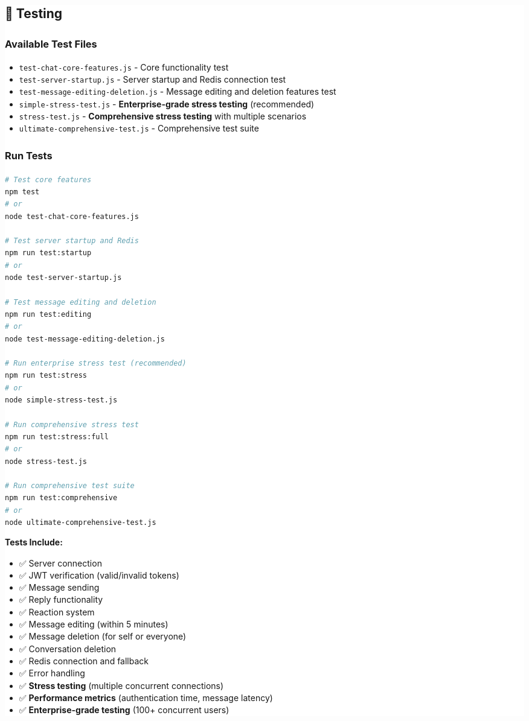 
## 🧪 **Testing**

### **Available Test Files**
- `test-chat-core-features.js` - Core functionality test
- `test-server-startup.js` - Server startup and Redis connection test
- `test-message-editing-deletion.js` - Message editing and deletion features test
- `simple-stress-test.js` - **Enterprise-grade stress testing** (recommended)
- `stress-test.js` - **Comprehensive stress testing** with multiple scenarios
- `ultimate-comprehensive-test.js` - Comprehensive test suite

### **Run Tests**
```bash
# Test core features
npm test
# or
node test-chat-core-features.js

# Test server startup and Redis
npm run test:startup
# or
node test-server-startup.js

# Test message editing and deletion
npm run test:editing
# or
node test-message-editing-deletion.js

# Run enterprise stress test (recommended)
npm run test:stress
# or
node simple-stress-test.js

# Run comprehensive stress test
npm run test:stress:full
# or
node stress-test.js

# Run comprehensive test suite
npm run test:comprehensive
# or
node ultimate-comprehensive-test.js
```

**Tests Include:**
- ✅ Server connection
- ✅ JWT verification (valid/invalid tokens)
- ✅ Message sending
- ✅ Reply functionality
- ✅ Reaction system
- ✅ Message editing (within 5 minutes)
- ✅ Message deletion (for self or everyone)
- ✅ Conversation deletion
- ✅ Redis connection and fallback
- ✅ Error handling
- ✅ **Stress testing** (multiple concurrent connections)
- ✅ **Performance metrics** (authentication time, message latency)
- ✅ **Enterprise-grade testing** (100+ concurrent users)
